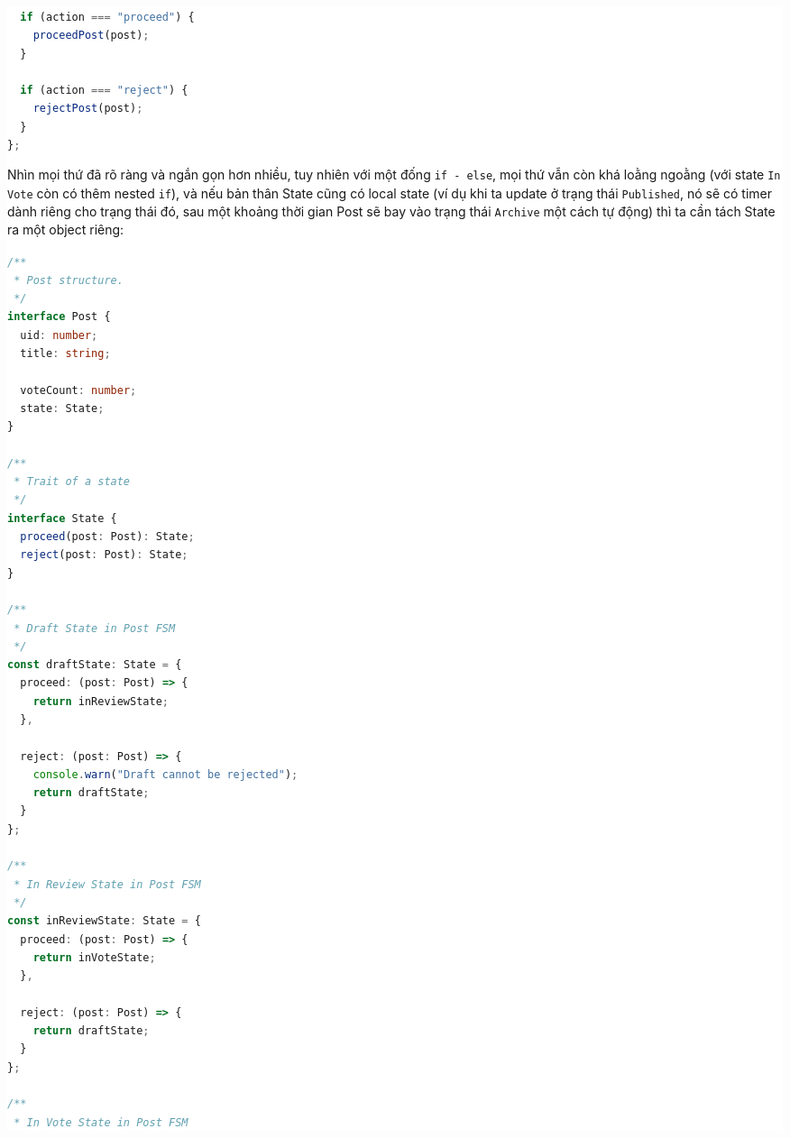 ```typescript
  if (action === "proceed") {
    proceedPost(post);
  }

  if (action === "reject") {
    rejectPost(post);
  }
};
```

Nhìn mọi thứ đã rõ ràng và ngắn gọn hơn nhiều, tuy nhiên với một đống `if - else`, mọi thứ vẫn còn khá loằng ngoằng (với state `InVote` còn có thêm nested `if`), và nếu bản thân State cũng có local state (ví dụ khi ta update ở trạng thái `Published`, nó sẽ có timer dành riêng cho trạng thái đó, sau một khoảng thời gian Post sẽ bay vào trạng thái `Archive` một cách tự động) thì ta cần tách State ra một object riêng:
```typescript
/**
 * Post structure.
 */
interface Post {
  uid: number;
  title: string;

  voteCount: number;
  state: State;
}

/**
 * Trait of a state
 */
interface State {
  proceed(post: Post): State;
  reject(post: Post): State;
}

/**
 * Draft State in Post FSM
 */
const draftState: State = {
  proceed: (post: Post) => {
    return inReviewState;
  },

  reject: (post: Post) => {
    console.warn("Draft cannot be rejected");
    return draftState;
  }
};

/**
 * In Review State in Post FSM
 */
const inReviewState: State = {
  proceed: (post: Post) => {
    return inVoteState;
  },

  reject: (post: Post) => {
    return draftState;
  }
};

/**
 * In Vote State in Post FSM
```